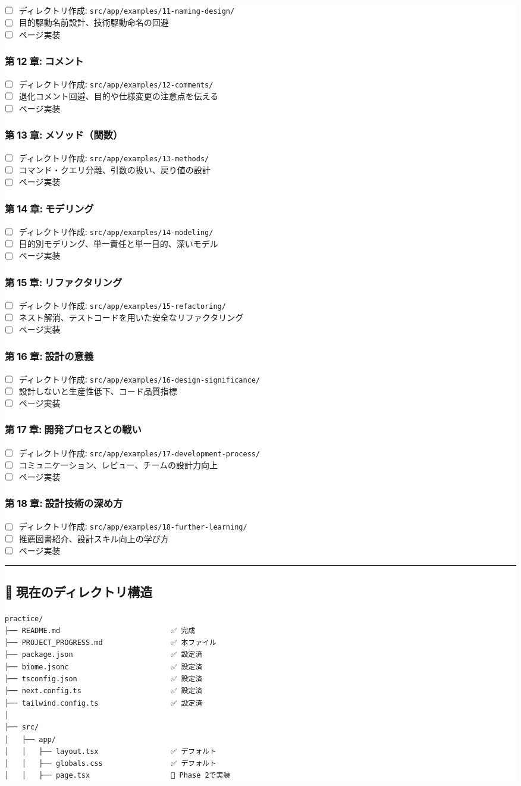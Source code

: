 - [ ] ディレクトリ作成: `src/app/examples/11-naming-design/`
- [ ] 目的駆動名前設計、技術駆動命名の回避
- [ ] ページ実装

### 第 12 章: コメント

- [ ] ディレクトリ作成: `src/app/examples/12-comments/`
- [ ] 退化コメント回避、目的や仕様変更の注意点を伝える
- [ ] ページ実装

### 第 13 章: メソッド（関数）

- [ ] ディレクトリ作成: `src/app/examples/13-methods/`
- [ ] コマンド・クエリ分離、引数の扱い、戻り値の設計
- [ ] ページ実装

### 第 14 章: モデリング

- [ ] ディレクトリ作成: `src/app/examples/14-modeling/`
- [ ] 目的別モデリング、単一責任と単一目的、深いモデル
- [ ] ページ実装

### 第 15 章: リファクタリング

- [ ] ディレクトリ作成: `src/app/examples/15-refactoring/`
- [ ] ネスト解消、テストコードを用いた安全なリファクタリング
- [ ] ページ実装

### 第 16 章: 設計の意義

- [ ] ディレクトリ作成: `src/app/examples/16-design-significance/`
- [ ] 設計しないと生産性低下、コード品質指標
- [ ] ページ実装

### 第 17 章: 開発プロセスとの戦い

- [ ] ディレクトリ作成: `src/app/examples/17-development-process/`
- [ ] コミュニケーション、レビュー、チームの設計力向上
- [ ] ページ実装

### 第 18 章: 設計技術の深め方

- [ ] ディレクトリ作成: `src/app/examples/18-further-learning/`
- [ ] 推薦図書紹介、設計スキル向上の学び方
- [ ] ページ実装

---

## 📁 現在のディレクトリ構造

```
practice/
├── README.md                          ✅ 完成
├── PROJECT_PROGRESS.md                ✅ 本ファイル
├── package.json                       ✅ 設定済
├── biome.jsonc                        ✅ 設定済
├── tsconfig.json                      ✅ 設定済
├── next.config.ts                     ✅ 設定済
├── tailwind.config.ts                 ✅ 設定済
│
├── src/
│   ├── app/
│   │   ├── layout.tsx                 ✅ デフォルト
│   │   ├── globals.css                ✅ デフォルト
│   │   ├── page.tsx                   🔲 Phase 2で実装
```